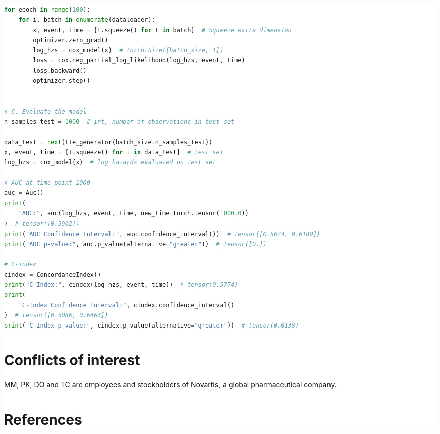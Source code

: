 ```python
for epoch in range(100):
    for i, batch in enumerate(dataloader):
        x, event, time = [t.squeeze() for t in batch]  # Squeeze extra dimension
        optimizer.zero_grad()
        log_hzs = cox_model(x)  # torch.Size([batch_size, 1])
        loss = cox.neg_partial_log_likelihood(log_hzs, event, time)
        loss.backward()
        optimizer.step()


# 6. Evaluate the model
n_samples_test = 1000  # int, number of observations in test set

data_test = next(tte_generator(batch_size=n_samples_test))
x, event, time = [t.squeeze() for t in data_test]  # test set
log_hzs = cox_model(x)  # log hazards evaluated on test set

# AUC at time point 1000
auc = Auc()
print(
    "AUC:", auc(log_hzs, event, time, new_time=torch.tensor(1000.0))
)  # tensor([0.5902])
print("AUC Confidence Interval:", auc.confidence_interval())  # tensor([0.5623, 0.6180])
print("AUC p-value:", auc.p_value(alternative="greater"))  # tensor([0.])

# C-index
cindex = ConcordanceIndex()
print("C-Index:", cindex(log_hzs, event, time))  # tensor(0.5774)
print(
    "C-Index Confidence Interval:", cindex.confidence_interval()
)  # tensor([0.5086, 0.6463])
print("C-Index p-value:", cindex.p_value(alternative="greater"))  # tensor(0.0138)
```



# Conflicts of interest

MM, PK, DO and TC are employees and stockholders of Novartis, a global pharmaceutical company.

# References
